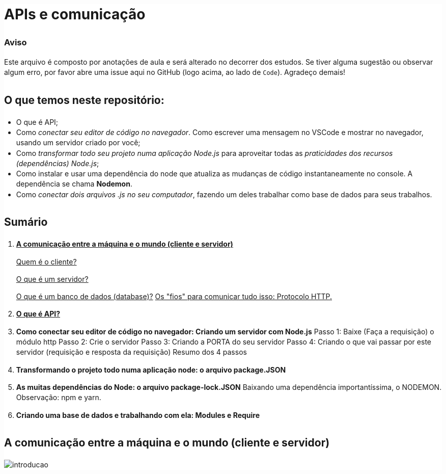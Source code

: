 # APIs e comunicação

### Aviso

Este arquivo é composto por anotações de aula e será alterado no decorrer dos estudos. 
Se tiver alguma sugestão ou observar algum erro, por favor abre uma issue aqui no GitHub (logo acima, ao lado de `Code`). Agradeço demais!

## O que temos neste repositório:
- O que é API;
- Como *conectar seu editor de código no navegador*. Como escrever uma mensagem no VSCode e mostrar no navegador, usando um servidor criado por você;
- Como *transformar todo seu projeto numa aplicação Node.js* para aproveitar todas as *praticidades dos recursos (dependências) Node.js*;
- Como instalar e usar uma dependência do node que atualiza as mudanças de código instantaneamente no console. A dependência se chama **Nodemon**.
- Como *conectar dois arquivos .js no seu computador*, fazendo um deles trabalhar como base de dados para seus trabalhos.

## Sumário

1. [**A comunicação entre a máquina e o mundo (cliente e servidor)**](#A-comunicacao-entre-a-maquina-e-o-mundo-(cliente-e-servidor))

    [Quem é o cliente?](#Quem-e-o-cliente?)

    [O que é um servidor?](#...Mas-o-que-é-servidor?)

    [O que é um banco de dados (database)?](O-que-e-banco-de-dados-(database)?)
    [Os "fios" para comunicar tudo isso: Protocolo HTTP.](Os-"fios"-para-comunicar-tudo-isso:-Protocolo-HTTP)
2. [**O que é API?**](#O-que-é-API?)
3. **Como conectar seu editor de código no navegador: Criando um servidor com Node.js**
    Passo 1: Baixe (Faça a requisição) o módulo http
    Passo 2: Crie o servidor
    Passo 3: Criando a PORTA do seu servidor
    Passo 4: Criando o que vai passar por este servidor (requisição e resposta da requisição)
    Resumo dos 4 passos
4. **Transformando o projeto todo numa aplicação node: o arquivo package.JSON**
5. **As muitas dependências do Node: o arquivo package-lock.JSON**
    Baixando uma dependência importantíssima, o NODEMON.
        Observação: npm e yarn.
6. **Criando uma base de dados e trabalhando com ela: Modules e Require**


## A comunicação entre a máquina e o mundo (cliente e servidor)

![introducao](https://i.ibb.co/G5jrwW3/introducao.jpg)
